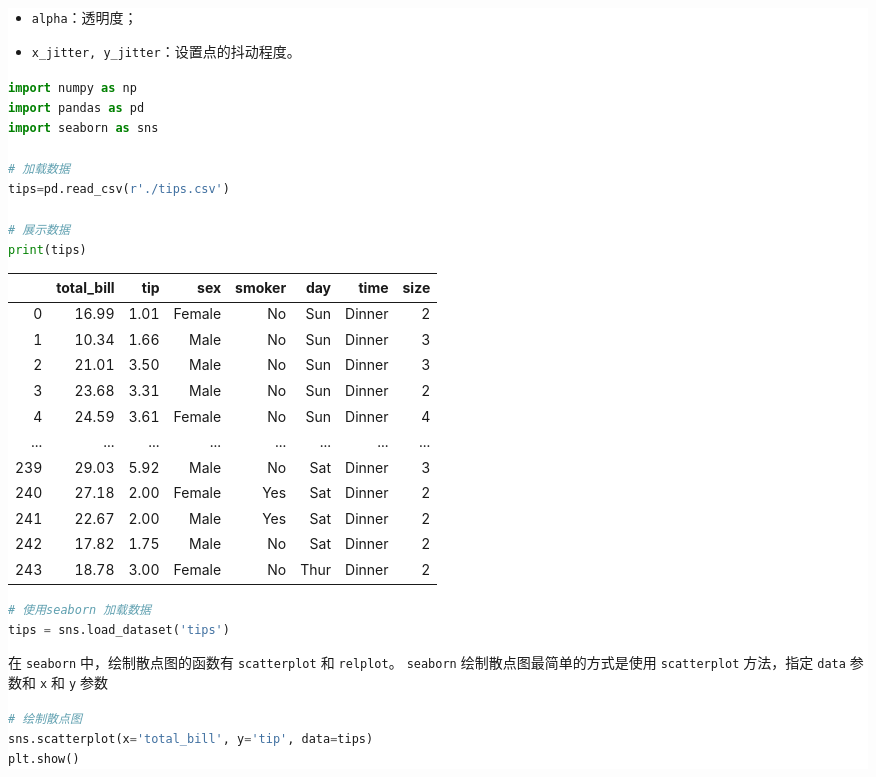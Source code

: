 - `alpha`：透明度；

- `x_jitter, y_jitter`：设置点的抖动程度。

```python
import numpy as np
import pandas as pd
import seaborn as sns

# 加载数据
tips=pd.read_csv(r'./tips.csv')

# 展示数据
print(tips)
```

|      | total_bill |  tip |    sex | smoker |  day |   time | size |
| ---: | ---------: | ---: | -----: | -----: | ---: | -----: | ---: |
|    0 |      16.99 | 1.01 | Female |     No |  Sun | Dinner |    2 |
|    1 |      10.34 | 1.66 |   Male |     No |  Sun | Dinner |    3 |
|    2 |      21.01 | 3.50 |   Male |     No |  Sun | Dinner |    3 |
|    3 |      23.68 | 3.31 |   Male |     No |  Sun | Dinner |    2 |
|    4 |      24.59 | 3.61 | Female |     No |  Sun | Dinner |    4 |
|  ... |        ... |  ... |    ... |    ... |  ... |    ... |  ... |
|  239 |      29.03 | 5.92 |   Male |     No |  Sat | Dinner |    3 |
|  240 |      27.18 | 2.00 | Female |    Yes |  Sat | Dinner |    2 |
|  241 |      22.67 | 2.00 |   Male |    Yes |  Sat | Dinner |    2 |
|  242 |      17.82 | 1.75 |   Male |     No |  Sat | Dinner |    2 |
|  243 |      18.78 | 3.00 | Female |     No | Thur | Dinner |    2 |


```python
# 使用seaborn 加载数据
tips = sns.load_dataset('tips')
```

在 `seaborn` 中，绘制散点图的函数有 `scatterplot` 和 `relplot`。
`seaborn` 绘制散点图最简单的方式是使用 `scatterplot` 方法，指定 `data` 参数和 `x` 和 `y` 参数


```python
# 绘制散点图
sns.scatterplot(x='total_bill', y='tip', data=tips)
plt.show()
```
